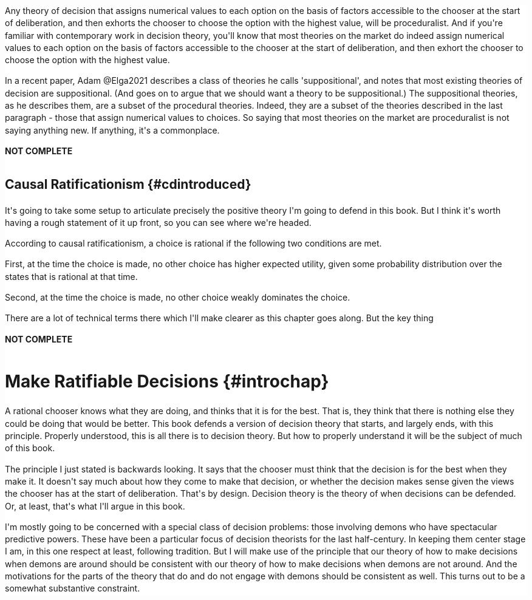 Any theory of decision that assigns numerical values to each option on the basis of factors accessible to the chooser at the start of deliberation, and then exhorts the chooser to choose the option with the highest value, will be proceduralist. And if you're familiar with contemporary work in decision theory, you'll know that most theories on the market do indeed assign numerical values to each option on the basis of factors accessible to the chooser at the start of deliberation, and then exhort the chooser to choose the option with the highest value.

In a recent paper, Adam @Elga2021 describes a class of theories he calls 'suppositional', and notes that most existing theories of decision are suppositional. (And goes on to argue that we should want a theory to be suppositional.) The suppositional theories, as he describes them, are a subset of the procedural theories. Indeed, they are a subset of the theories described in the last paragraph - those that assign numerical values to choices. So saying that most theories on the market are proceduralist is not saying anything new. If anything, it's a commonplace.

**NOT COMPLETE**

## Causal Ratificationism {#cdintroduced}

It's going to take some setup to articulate precisely the positive theory I'm going to defend in this book. But I think it's worth having a rough statement of it up front, so you can see where we're headed.

According to causal ratificationism, a choice is rational if the following two conditions are met.

First, at the time the choice is made, no other choice has higher expected utility, given some probability distribution over the states that is rational at that time.

Second, at the time the choice is made, no other choice weakly dominates the choice.

There are a lot of technical terms there which I'll make clearer as this chapter goes along. But the key thing

**NOT COMPLETE**

# Make Ratifiable Decisions {#introchap}

A rational chooser knows what they are doing, and thinks that it is for the best. That is, they think that there is nothing else they could be doing that would be better. This book defends a version of decision theory that starts, and largely ends, with this principle. Properly understood, this is all there is to decision theory. But how to properly understand it will be the subject of much of this book.

The principle I just stated is backwards looking. It says that the chooser must think that the decision is for the best when they make it. It doesn't say much about how they come to make that decision, or whether the decision makes sense given the views the chooser has at the start of deliberation. That's by design. Decision theory is the theory of when decisions can be defended. Or, at least, that's what I'll argue in this book.

I'm mostly going to be concerned with a special class of decision problems: those involving demons who have spectacular predictive powers. These have been a particular focus of decision theorists for the last half-century. In keeping them center stage I am, in this one respect at least, following tradition. But I will make use of the principle that our theory of how to make decisions when demons are around should be consistent with our theory of how to make decisions when demons are not around. And the motivations for the parts of the theory that do and do not engage with demons should be consistent as well. This turns out to be a somewhat substantive constraint.
